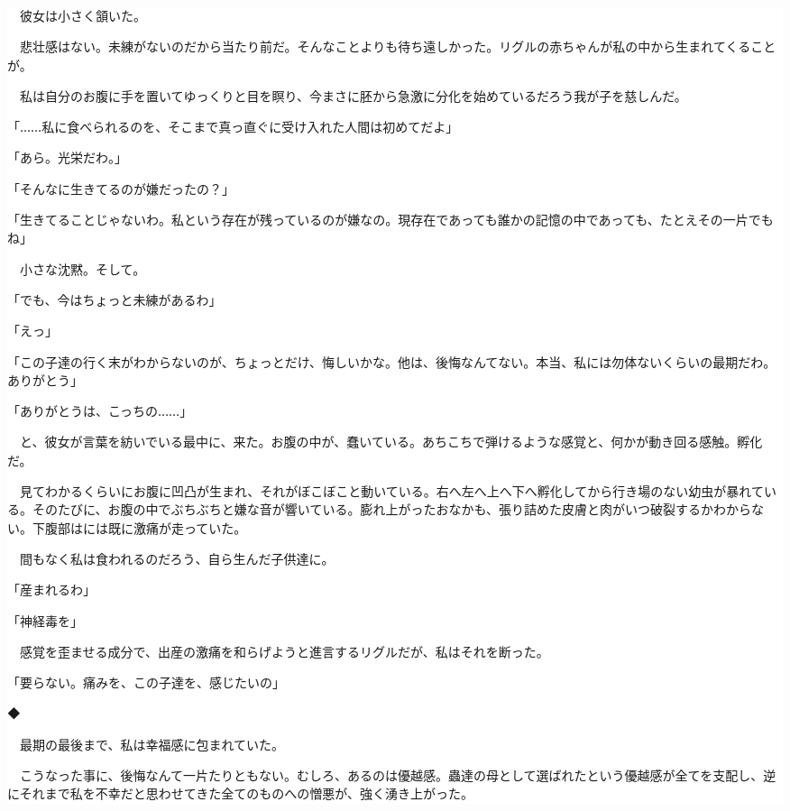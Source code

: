 

&emsp;彼女は小さく頷いた。

&emsp;悲壮感はない。未練がないのだから当たり前だ。そんなことよりも待ち遠しかった。リグルの赤ちゃんが私の中から生まれてくることが。

&emsp;私は自分のお腹に手を置いてゆっくりと目を瞑り、今まさに胚から急激に分化を始めているだろう我が子を慈しんだ。



「……私に食べられるのを、そこまで真っ直ぐに受け入れた人間は初めてだよ」

「あら。光栄だわ。」

「そんなに生きてるのが嫌だったの？」

「生きてることじゃないわ。私という存在が残っているのが嫌なの。現存在であっても誰かの記憶の中であっても、たとえその一片でもね」



&emsp;小さな沈黙。そして。



「でも、今はちょっと未練があるわ」

「えっ」

「この子達の行く末がわからないのが、ちょっとだけ、悔しいかな。他は、後悔なんてない。本当、私には勿体ないくらいの最期だわ。ありがとう」

「ありがとうは、こっちの……」



&emsp;と、彼女が言葉を紡いでいる最中に、来た。お腹の中が、蠢いている。あちこちで弾けるような感覚と、何かが動き回る感触。孵化だ。

&emsp;見てわかるくらいにお腹に凹凸が生まれ、それがぼこぼこと動いている。右へ左へ上へ下へ孵化してから行き場のない幼虫が暴れている。そのたびに、お腹の中でぶちぶちと嫌な音が響いている。膨れ上がったおなかも、張り詰めた皮膚と肉がいつ破裂するかわからない。下腹部はには既に激痛が走っていた。

&emsp;間もなく私は食われるのだろう、自ら生んだ子供達に。



「産まれるわ」

「神経毒を」



&emsp;感覚を歪ませる成分で、出産の激痛を和らげようと進言するリグルだが、私はそれを断った。



「要らない。痛みを、この子達を、感じたいの」







◆







&emsp;最期の最後まで、私は幸福感に包まれていた。

&emsp;こうなった事に、後悔なんて一片たりともない。むしろ、あるのは優越感。蟲達の母として選ばれたという優越感が全てを支配し、逆にそれまで私を不幸だと思わせてきた全てのものへの憎悪が、強く湧き上がった。
